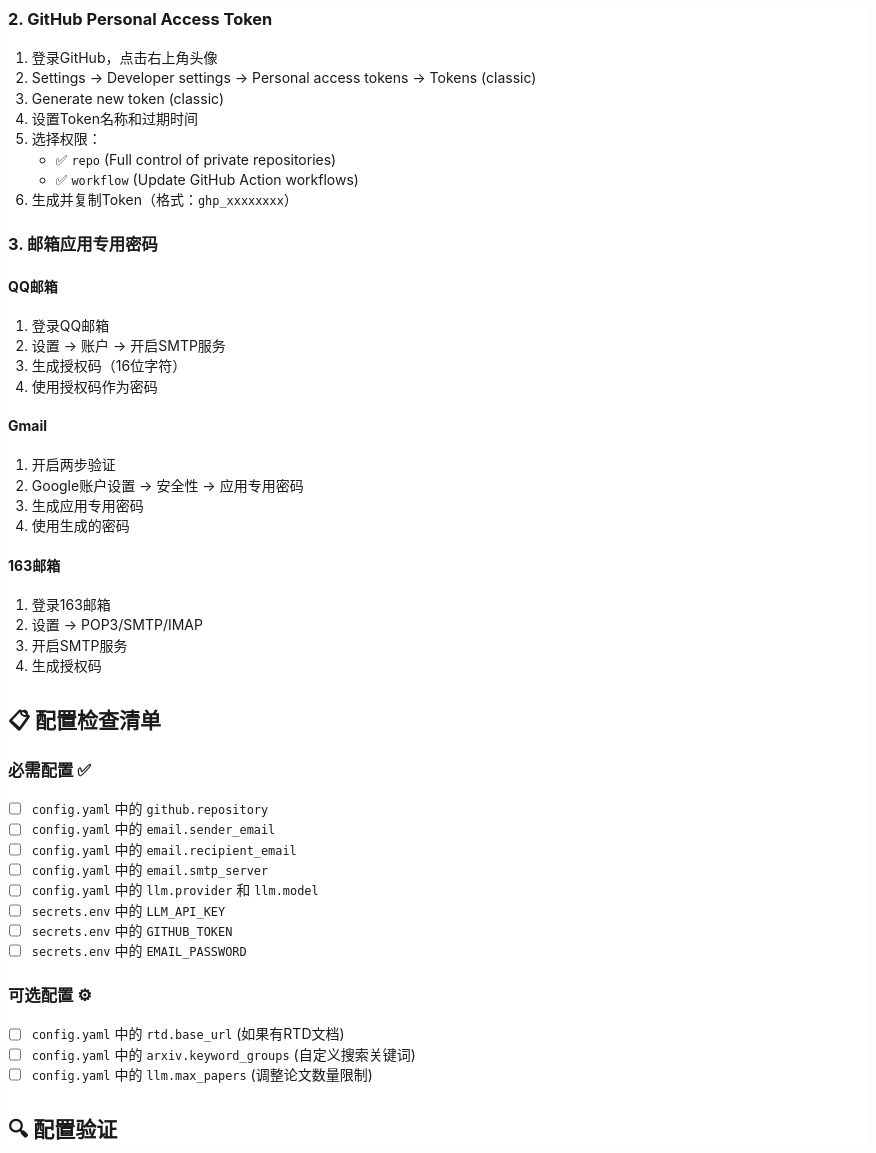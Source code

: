 ### 2. GitHub Personal Access Token
1. 登录GitHub，点击右上角头像
2. Settings → Developer settings → Personal access tokens → Tokens (classic)
3. Generate new token (classic)
4. 设置Token名称和过期时间
5. 选择权限：
   - ✅ `repo` (Full control of private repositories)
   - ✅ `workflow` (Update GitHub Action workflows)
6. 生成并复制Token（格式：`ghp_xxxxxxxx`）

### 3. 邮箱应用专用密码

#### QQ邮箱
1. 登录QQ邮箱
2. 设置 → 账户 → 开启SMTP服务
3. 生成授权码（16位字符）
4. 使用授权码作为密码

#### Gmail
1. 开启两步验证
2. Google账户设置 → 安全性 → 应用专用密码
3. 生成应用专用密码
4. 使用生成的密码

#### 163邮箱
1. 登录163邮箱
2. 设置 → POP3/SMTP/IMAP
3. 开启SMTP服务
4. 生成授权码

## 📋 配置检查清单

### 必需配置 ✅
- [ ] `config.yaml` 中的 `github.repository`
- [ ] `config.yaml` 中的 `email.sender_email`
- [ ] `config.yaml` 中的 `email.recipient_email`
- [ ] `config.yaml` 中的 `email.smtp_server`
- [ ] `config.yaml` 中的 `llm.provider` 和 `llm.model`
- [ ] `secrets.env` 中的 `LLM_API_KEY`
- [ ] `secrets.env` 中的 `GITHUB_TOKEN`
- [ ] `secrets.env` 中的 `EMAIL_PASSWORD`

### 可选配置 ⚙️
- [ ] `config.yaml` 中的 `rtd.base_url` (如果有RTD文档)
- [ ] `config.yaml` 中的 `arxiv.keyword_groups` (自定义搜索关键词)
- [ ] `config.yaml` 中的 `llm.max_papers` (调整论文数量限制)

## 🔍 配置验证
